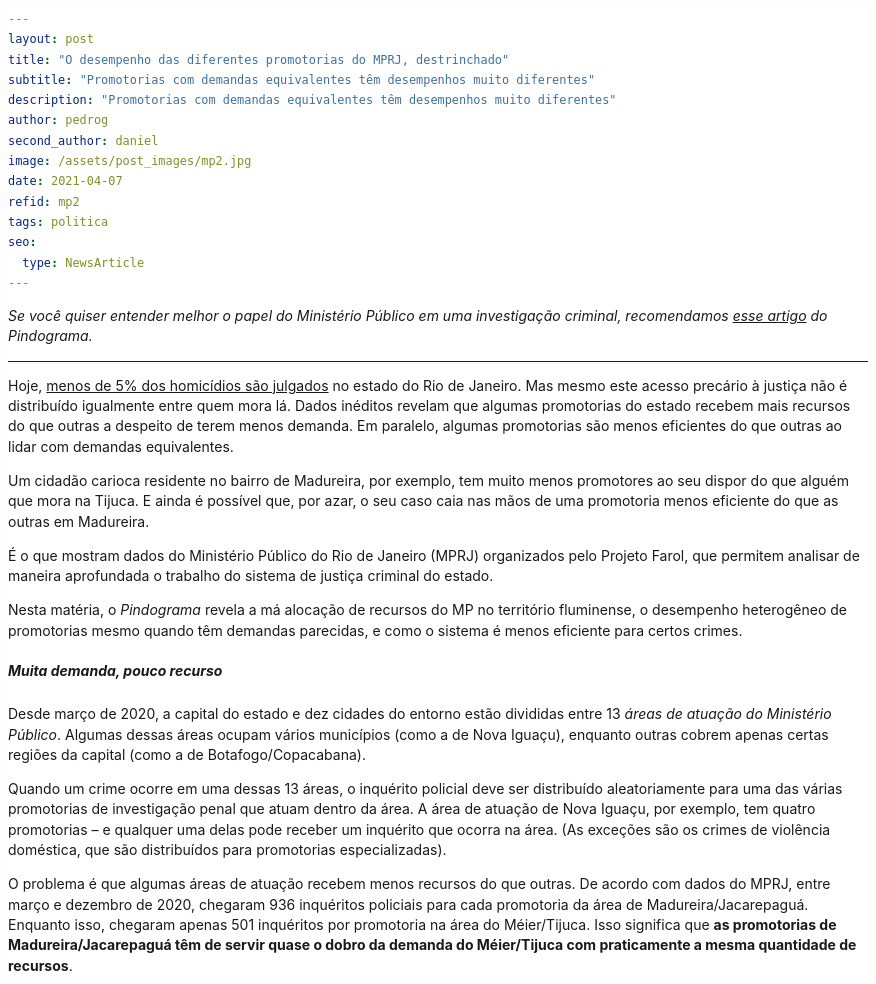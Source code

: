 ```yaml
---
layout: post
title: "O desempenho das diferentes promotorias do MPRJ, destrinchado"
subtitle: "Promotorias com demandas equivalentes têm desempenhos muito diferentes"
description: "Promotorias com demandas equivalentes têm desempenhos muito diferentes"
author: pedrog
second_author: daniel
image: /assets/post_images/mp2.jpg
date: 2021-04-07
refid: mp2
tags: politica
seo:
  type: NewsArticle
---
```


<p><em>Se você quiser entender melhor o papel do Ministério Público em uma investigação criminal, recomendamos <a href="https://pindograma.com.br/2021/02/23/mp1.html">esse artigo</a> do Pindograma.</em></p>
<hr style="width: 100%;">
<p>Hoje, <a href="https://pindograma.com.br/2021/02/23/mp1.html">menos de 5% dos homicídios são julgados</a> no estado do Rio de Janeiro. Mas mesmo este acesso precário à justiça não é distribuído igualmente entre quem mora lá. Dados inéditos revelam que algumas promotorias do estado recebem mais recursos do que outras a despeito de terem menos demanda. Em paralelo, algumas promotorias são menos eficientes do que outras ao lidar com demandas equivalentes.</p>
<p>Um cidadão carioca residente no bairro de Madureira, por exemplo, tem muito menos promotores ao seu dispor do que alguém que mora na Tijuca. E ainda é possível que, por azar, o seu caso caia nas mãos de uma promotoria menos eficiente do que as outras em Madureira.</p>
<p>É o que mostram dados do Ministério Público do Rio de Janeiro (MPRJ) organizados pelo Projeto Farol, que permitem analisar de maneira aprofundada o trabalho do sistema de justiça criminal do estado.</p>
<p>Nesta matéria, o <em>Pindograma</em> revela a má alocação de recursos do MP no território fluminense, o desempenho heterogêneo de promotorias mesmo quando têm demandas parecidas, e como o sistema é menos eficiente para certos crimes.</p>
<div id="muita-demanda-pouco-recurso" class="section level5">
<h5>Muita demanda, pouco recurso</h5>
<p>Desde março de 2020, a capital do estado e dez cidades do entorno estão divididas entre 13 <em>áreas de atuação do Ministério Público</em>. Algumas dessas áreas ocupam vários municípios (como a de Nova Iguaçu), enquanto outras cobrem apenas certas regiões da capital (como a de Botafogo/Copacabana).</p>
<p>Quando um crime ocorre em uma dessas 13 áreas, o inquérito policial deve ser distribuído aleatoriamente para uma das várias promotorias de investigação penal que atuam dentro da área. A área de atuação de Nova Iguaçu, por exemplo, tem quatro promotorias – e qualquer uma delas pode receber um inquérito que ocorra na área. (As exceções são os crimes de violência doméstica, que são distribuídos para promotorias especializadas).</p>
<p>O problema é que algumas áreas de atuação recebem menos recursos do que outras. De acordo com dados do MPRJ, entre março e dezembro de 2020, chegaram 936 inquéritos policiais para cada promotoria da área de Madureira/Jacarepaguá. Enquanto isso, chegaram apenas 501 inquéritos por promotoria na área do Méier/Tijuca. Isso significa que <strong>as promotorias de Madureira/Jacarepaguá têm de servir quase o dobro da demanda do Méier/Tijuca com praticamente a mesma quantidade de recursos</strong>.</p>